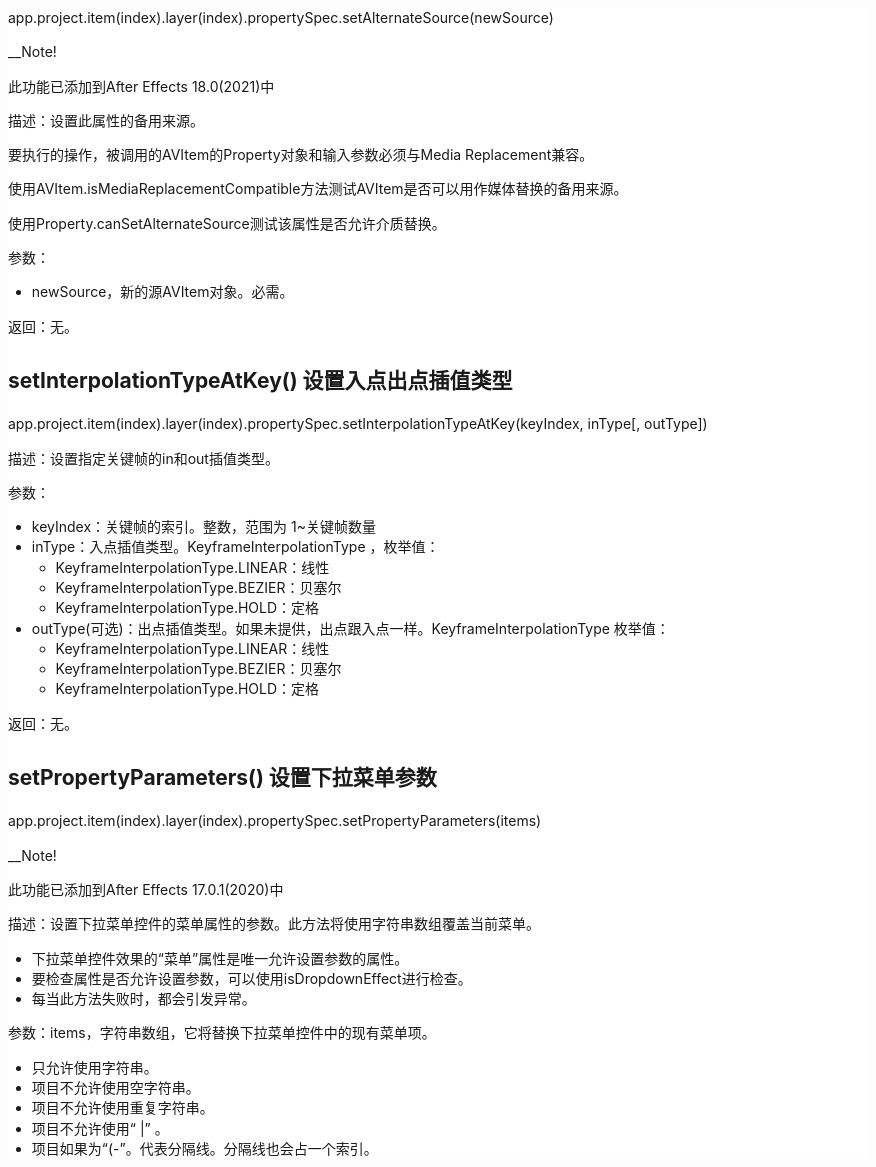 app.project.item(index).layer(index).propertySpec.setAlternateSource(newSource)

__Note!

此功能已添加到After Effects 18.0(2021)中

描述：设置此属性的备用来源。

要执行的操作，被调用的AVItem的Property对象和输入参数必须与Media Replacement兼容。

使用AVItem.isMediaReplacementCompatible方法测试AVItem是否可以用作媒体替换的备用来源。

使用Property.canSetAlternateSource测试该属性是否允许介质替换。

参数：

  * newSource，新的源AVItem对象。必需。

返回：无。

## setInterpolationTypeAtKey() 设置入点出点插值类型 #

app.project.item(index).layer(index).propertySpec.setInterpolationTypeAtKey(keyIndex,
inType[, outType])

描述：设置指定关键帧的in和out插值类型。

参数：

  * keyIndex：关键帧的索引。整数，范围为 1~关键帧数量
  * inType：入点插值类型。KeyframeInterpolationType ，枚举值： 
    * KeyframeInterpolationType.LINEAR：线性
    * KeyframeInterpolationType.BEZIER：贝塞尔
    * KeyframeInterpolationType.HOLD：定格
  * outType(可选)：出点插值类型。如果未提供，出点跟入点一样。KeyframeInterpolationType 枚举值： 
    * KeyframeInterpolationType.LINEAR：线性
    * KeyframeInterpolationType.BEZIER：贝塞尔
    * KeyframeInterpolationType.HOLD：定格

返回：无。

## setPropertyParameters() 设置下拉菜单参数 #

app.project.item(index).layer(index).propertySpec.setPropertyParameters(items)

__Note!

此功能已添加到After Effects 17.0.1(2020)中

描述：设置下拉菜单控件的菜单属性的参数。此方法将使用字符串数组覆盖当前菜单。

  * 下拉菜单控件效果的“菜单”属性是唯一允许设置参数的属性。
  * 要检查属性是否允许设置参数，可以使用isDropdownEffect进行检查。
  * 每当此方法失败时，都会引发异常。

参数：items，字符串数组，它将替换下拉菜单控件中的现有菜单项。

  * 只允许使用字符串。
  * 项目不允许使用空字符串。
  * 项目不允许使用重复字符串。
  * 项目不允许使用“ |” 。
  * 项目如果为“(-”。代表分隔线。分隔线也会占一个索引。
